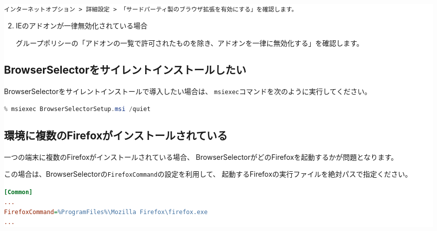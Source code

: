     インターネットオプション > 詳細設定 > 「サードパーティ製のブラウザ拡張を有効にする」を確認します。

 2. IEのアドオンが一律無効化されている場合

    グループポリシーの「アドオンの一覧で許可されたものを除き、アドオンを一律に無効化する」を確認します。

## BrowserSelectorをサイレントインストールしたい

BrowserSelectorをサイレントインストールで導入したい場合は、
`msiexec`コマンドを次のように実行してください。

```powershell
% msiexec BrowserSelectorSetup.msi /quiet
```

## 環境に複数のFirefoxがインストールされている

一つの端末に複数のFirefoxがインストールされている場合、
BrowserSelectorがどのFirefoxを起動するかが問題となります。

この場合は、BrowserSelectorの`FirefoxCommand`の設定を利用して、
起動するFirefoxの実行ファイルを絶対パスで指定ください。

```ini
[Common]
...
FirefoxCommand=%ProgramFiles%\Mozilla Firefox\firefox.exe
...
```
